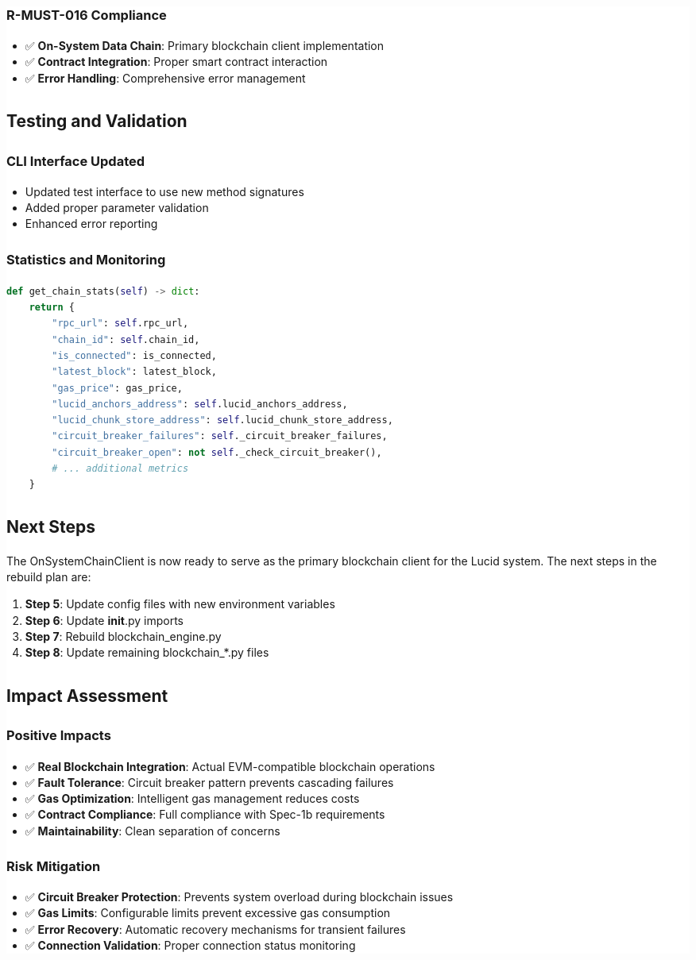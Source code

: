 ### **R-MUST-016 Compliance**
- ✅ **On-System Data Chain**: Primary blockchain client implementation
- ✅ **Contract Integration**: Proper smart contract interaction
- ✅ **Error Handling**: Comprehensive error management

## Testing and Validation

### **CLI Interface Updated**
- Updated test interface to use new method signatures
- Added proper parameter validation
- Enhanced error reporting

### **Statistics and Monitoring**
```python
def get_chain_stats(self) -> dict:
    return {
        "rpc_url": self.rpc_url,
        "chain_id": self.chain_id,
        "is_connected": is_connected,
        "latest_block": latest_block,
        "gas_price": gas_price,
        "lucid_anchors_address": self.lucid_anchors_address,
        "lucid_chunk_store_address": self.lucid_chunk_store_address,
        "circuit_breaker_failures": self._circuit_breaker_failures,
        "circuit_breaker_open": not self._check_circuit_breaker(),
        # ... additional metrics
    }
```

## Next Steps

The OnSystemChainClient is now ready to serve as the primary blockchain client for the Lucid system. The next steps in the rebuild plan are:

1. **Step 5**: Update config files with new environment variables
2. **Step 6**: Update __init__.py imports
3. **Step 7**: Rebuild blockchain_engine.py
4. **Step 8**: Update remaining blockchain_*.py files

## Impact Assessment

### **Positive Impacts**
- ✅ **Real Blockchain Integration**: Actual EVM-compatible blockchain operations
- ✅ **Fault Tolerance**: Circuit breaker pattern prevents cascading failures
- ✅ **Gas Optimization**: Intelligent gas management reduces costs
- ✅ **Contract Compliance**: Full compliance with Spec-1b requirements
- ✅ **Maintainability**: Clean separation of concerns

### **Risk Mitigation**
- ✅ **Circuit Breaker Protection**: Prevents system overload during blockchain issues
- ✅ **Gas Limits**: Configurable limits prevent excessive gas consumption
- ✅ **Error Recovery**: Automatic recovery mechanisms for transient failures
- ✅ **Connection Validation**: Proper connection status monitoring
